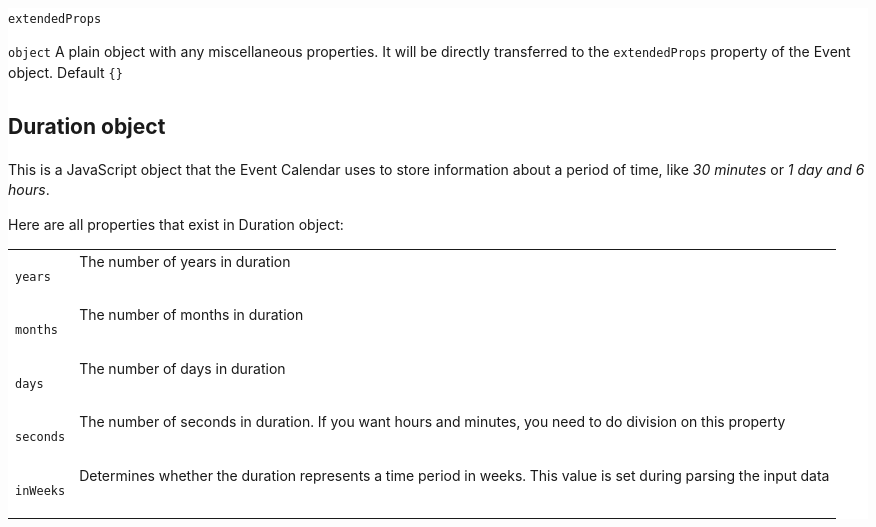 `extendedProps`
</td>
<td>

`object` A plain object with any miscellaneous properties. It will be directly transferred to the `extendedProps` property of the Event object. Default `{}`
</td>
</tr>
</table>

## Duration object
This is a JavaScript object that the Event Calendar uses to store information about a period of time, like _30 minutes_ or _1 day and 6 hours_.

Here are all properties that exist in Duration object:
<table>
<tr>
<td>

`years`
</td>
<td>The number of years in duration</td>
</tr>
<tr>
<td>

`months`
</td>
<td>The number of months in duration</td>
</tr>
<tr>
<td>

`days`
</td>
<td>The number of days in duration</td>
</tr>
<tr>
<td>

`seconds`
</td>
<td>The number of seconds in duration. If you want hours and minutes, you need to do division on this property</td>
</tr>
<tr>
<td>

`inWeeks`
</td>
<td>Determines whether the duration represents a time period in weeks. This value is set during parsing the input data</td>
</tr>
</table>
